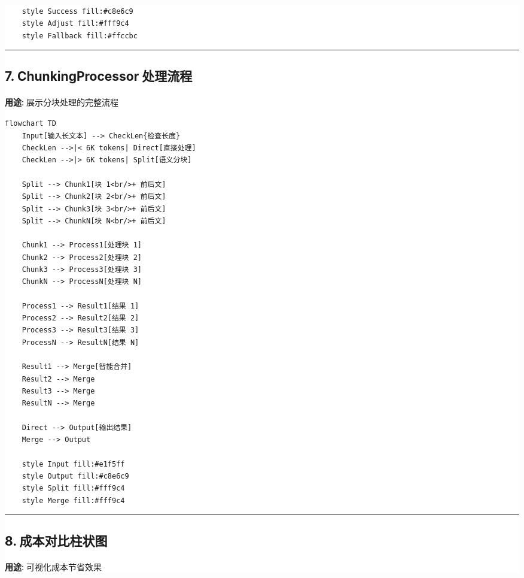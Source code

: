 ```mermaid
    style Success fill:#c8e6c9
    style Adjust fill:#fff9c4
    style Fallback fill:#ffccbc
```

---

## 7. ChunkingProcessor 处理流程

**用途**: 展示分块处理的完整流程

```mermaid
flowchart TD
    Input[输入长文本] --> CheckLen{检查长度}
    CheckLen -->|< 6K tokens| Direct[直接处理]
    CheckLen -->|> 6K tokens| Split[语义分块]
    
    Split --> Chunk1[块 1<br/>+ 前后文]
    Split --> Chunk2[块 2<br/>+ 前后文]
    Split --> Chunk3[块 3<br/>+ 前后文]
    Split --> ChunkN[块 N<br/>+ 前后文]
    
    Chunk1 --> Process1[处理块 1]
    Chunk2 --> Process2[处理块 2]
    Chunk3 --> Process3[处理块 3]
    ChunkN --> ProcessN[处理块 N]
    
    Process1 --> Result1[结果 1]
    Process2 --> Result2[结果 2]
    Process3 --> Result3[结果 3]
    ProcessN --> ResultN[结果 N]
    
    Result1 --> Merge[智能合并]
    Result2 --> Merge
    Result3 --> Merge
    ResultN --> Merge
    
    Direct --> Output[输出结果]
    Merge --> Output
    
    style Input fill:#e1f5ff
    style Output fill:#c8e6c9
    style Split fill:#fff9c4
    style Merge fill:#fff9c4
```

---

## 8. 成本对比柱状图

**用途**: 可视化成本节省效果
